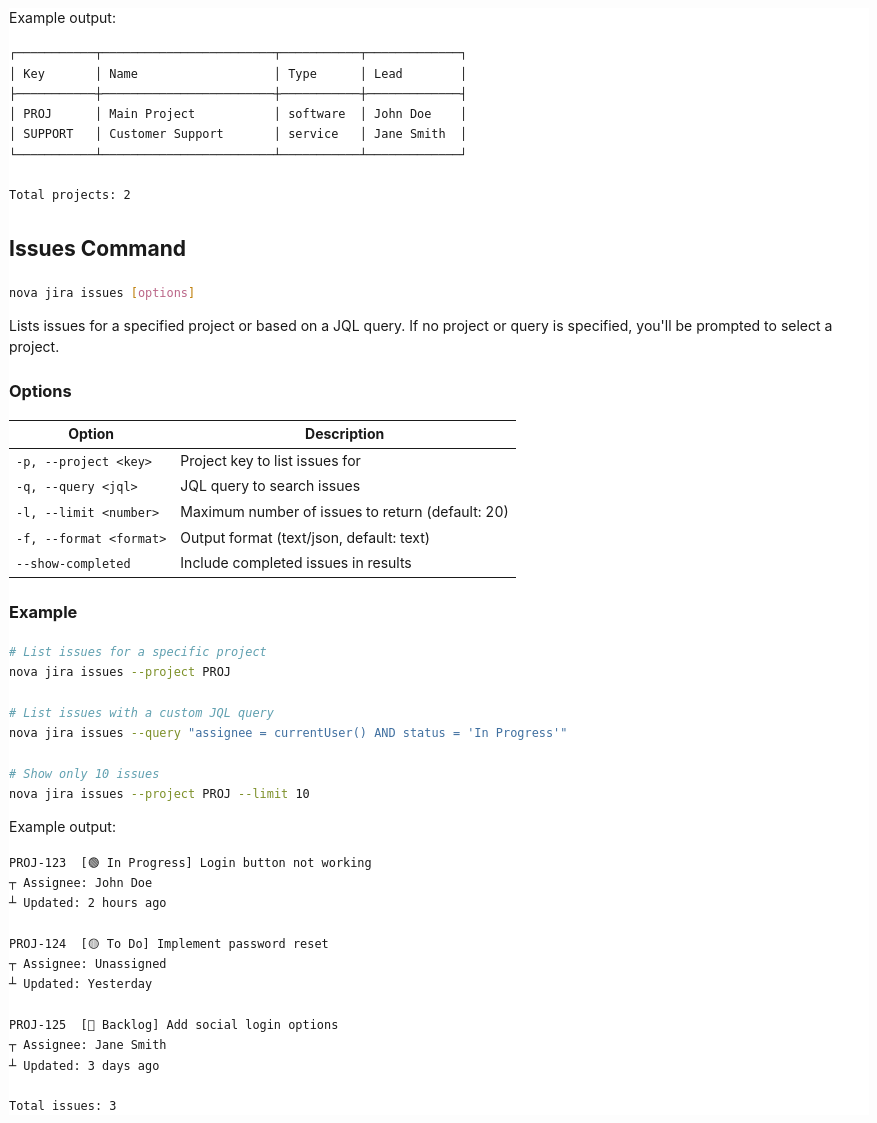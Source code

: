 Example output:

```
┌───────────┬────────────────────────┬───────────┬─────────────┐
│ Key       │ Name                   │ Type      │ Lead        │
├───────────┼────────────────────────┼───────────┼─────────────┤
│ PROJ      │ Main Project           │ software  │ John Doe    │
│ SUPPORT   │ Customer Support       │ service   │ Jane Smith  │
└───────────┴────────────────────────┴───────────┴─────────────┘

Total projects: 2
```

## Issues Command

```bash
nova jira issues [options]
```

Lists issues for a specified project or based on a JQL query. If no project or query is specified,
you'll be prompted to select a project.

### Options

| Option                  | Description                                      |
| ----------------------- | ------------------------------------------------ |
| `-p, --project <key>`   | Project key to list issues for                   |
| `-q, --query <jql>`     | JQL query to search issues                       |
| `-l, --limit <number>`  | Maximum number of issues to return (default: 20) |
| `-f, --format <format>` | Output format (text/json, default: text)         |
| `--show-completed`      | Include completed issues in results              |

### Example

```bash
# List issues for a specific project
nova jira issues --project PROJ

# List issues with a custom JQL query
nova jira issues --query "assignee = currentUser() AND status = 'In Progress'"

# Show only 10 issues
nova jira issues --project PROJ --limit 10
```

Example output:

```
PROJ-123  [🟢 In Progress] Login button not working
┬ Assignee: John Doe
┴ Updated: 2 hours ago

PROJ-124  [🟡 To Do] Implement password reset
┬ Assignee: Unassigned
┴ Updated: Yesterday

PROJ-125  [🔵 Backlog] Add social login options
┬ Assignee: Jane Smith
┴ Updated: 3 days ago

Total issues: 3
```

